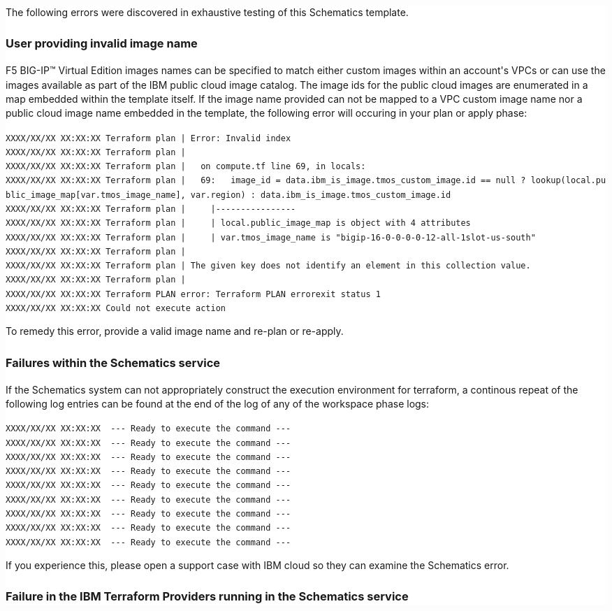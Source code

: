The following errors were discovered in exhaustive testing of this Schematics template.

### User providing invalid image name

F5 BIG-IP™ Virtual Edition images names can be specified to match either custom images within an account's VPCs or can use the images available as part of the IBM public cloud image catalog. The image ids for the public cloud images are enumerated in a map embedded within the template itself. If the image name provided can not be mapped to a VPC custom image name nor a public cloud image name embedded in the template, the following error will occuring in your plan or apply phase:

```text
XXXX/XX/XX XX:XX:XX Terraform plan | Error: Invalid index
XXXX/XX/XX XX:XX:XX Terraform plan |
XXXX/XX/XX XX:XX:XX Terraform plan |   on compute.tf line 69, in locals:
XXXX/XX/XX XX:XX:XX Terraform plan |   69:   image_id = data.ibm_is_image.tmos_custom_image.id == null ? lookup(local.public_image_map[var.tmos_image_name], var.region) : data.ibm_is_image.tmos_custom_image.id
XXXX/XX/XX XX:XX:XX Terraform plan |     |----------------
XXXX/XX/XX XX:XX:XX Terraform plan |     | local.public_image_map is object with 4 attributes
XXXX/XX/XX XX:XX:XX Terraform plan |     | var.tmos_image_name is "bigip-16-0-0-0-0-12-all-1slot-us-south"
XXXX/XX/XX XX:XX:XX Terraform plan |
XXXX/XX/XX XX:XX:XX Terraform plan | The given key does not identify an element in this collection value.
XXXX/XX/XX XX:XX:XX Terraform plan |
XXXX/XX/XX XX:XX:XX Terraform PLAN error: Terraform PLAN errorexit status 1
XXXX/XX/XX XX:XX:XX Could not execute action
```

To remedy this error, provide a valid image name and re-plan or re-apply.

### Failures within the Schematics service

If the Schematics system can not appropriately construct the execution environment for terraform, a continous repeat of the following log entries can be found at the end of the log of any of the workspace phase logs:

```text
XXXX/XX/XX XX:XX:XX  --- Ready to execute the command ---
XXXX/XX/XX XX:XX:XX  --- Ready to execute the command ---
XXXX/XX/XX XX:XX:XX  --- Ready to execute the command ---
XXXX/XX/XX XX:XX:XX  --- Ready to execute the command ---
XXXX/XX/XX XX:XX:XX  --- Ready to execute the command ---
XXXX/XX/XX XX:XX:XX  --- Ready to execute the command ---
XXXX/XX/XX XX:XX:XX  --- Ready to execute the command ---
XXXX/XX/XX XX:XX:XX  --- Ready to execute the command ---
XXXX/XX/XX XX:XX:XX  --- Ready to execute the command ---
```

If you experience this, please open a support case with IBM cloud so they can examine the Schematics error.

### Failure in the IBM Terraform Providers running in the Schematics service
